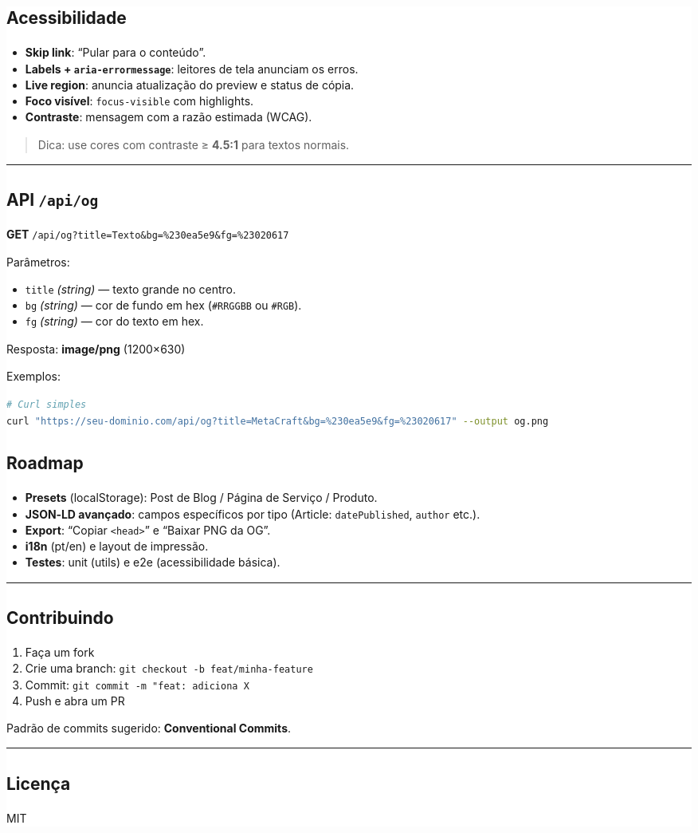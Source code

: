 
## Acessibilidade

- **Skip link**: “Pular para o conteúdo”.
- **Labels + `aria-errormessage`**: leitores de tela anunciam os erros.
- **Live region**: anuncia atualização do preview e status de cópia.
- **Foco visível**: `focus-visible` com highlights.
- **Contraste**: mensagem com a razão estimada (WCAG).

> Dica: use cores com contraste ≥ **4.5:1** para textos normais.

---

## API `/api/og`

**GET** `/api/og?title=Texto&bg=%230ea5e9&fg=%23020617`

Parâmetros:
- `title` *(string)* — texto grande no centro.
- `bg` *(string)* — cor de fundo em hex (`#RRGGBB` ou `#RGB`).
- `fg` *(string)* — cor do texto em hex.

Resposta: **image/png** (1200×630)

Exemplos:
```bash
# Curl simples
curl "https://seu-dominio.com/api/og?title=MetaCraft&bg=%230ea5e9&fg=%23020617" --output og.png
```


## Roadmap

- **Presets** (localStorage): Post de Blog / Página de Serviço / Produto.
- **JSON‑LD avançado**: campos específicos por tipo (Article: `datePublished`, `author` etc.).
- **Export**: “Copiar `<head>`” e “Baixar PNG da OG”.
- **i18n** (pt/en) e layout de impressão.
- **Testes**: unit (utils) e e2e (acessibilidade básica).

---

## Contribuindo

1. Faça um fork
2. Crie uma branch: `git checkout -b feat/minha-feature`
3. Commit: `git commit -m "feat: adiciona X`
4. Push e abra um PR

Padrão de commits sugerido: **Conventional Commits**.

---

## Licença

MIT

